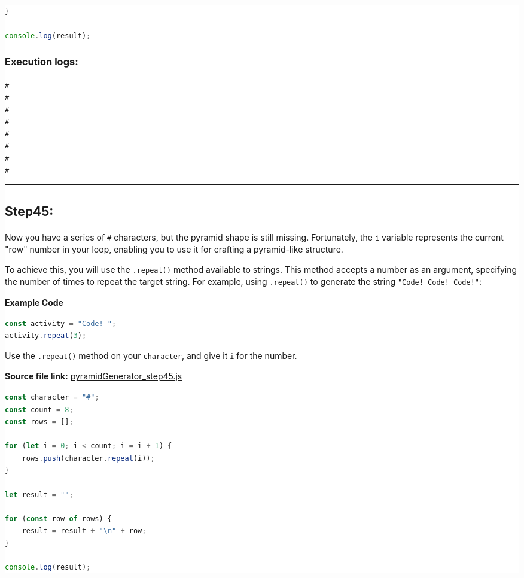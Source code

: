 ```js
}

console.log(result);
```


### Execution logs: 

    
    #
    #
    #
    #
    #
    #
    #
    #


---

## Step45:

<p>Now you have a series of <code>#</code> characters, but the pyramid shape is still missing. Fortunately, the <code>i</code> variable represents the current "row" number in your loop, enabling you to use it for crafting a pyramid-like structure.</p>

<p>To achieve this, you will use the <code>.repeat()</code> method available to strings. This method accepts a number as an argument, specifying the number of times to repeat the target string. For example, using <code>.repeat()</code> to generate the string <code>"Code! Code! Code!"</code>:</p>

**Example Code**

```js
const activity = "Code! ";
activity.repeat(3);
```

<p>Use the <code>.repeat()</code> method on your <code>character</code>, and give it <code>i</code> for the number.</p>

**Source file link:** [pyramidGenerator_step45.js](./pyramidGenerator_step45.js)


```js
const character = "#";
const count = 8;
const rows = [];

for (let i = 0; i < count; i = i + 1) {
    rows.push(character.repeat(i));
}

let result = "";

for (const row of rows) {
    result = result + "\n" + row;
}

console.log(result);
```
